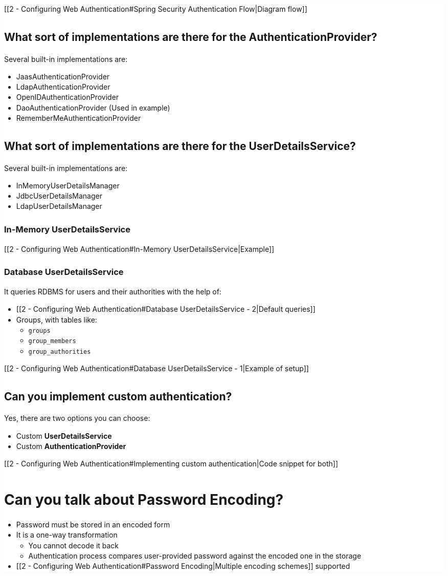 [[2 - Configuring Web Authentication#Spring Security Authentication Flow|Diagram flow]]

## What sort of implementations are there for the AuthenticationProvider?

Several built-in implementations are:
- JaasAuthenticationProvider
- LdapAuthenticationProvider
- OpenIDAuthenticationProvider
- DaoAuthenticationProvider (Used in example)
- RememberMeAuthenticationProvider

## What sort of implementations are there for the UserDetailsService?

Several built-in implementations are:
- InMemoryUserDetailsManager
- JdbcUserDetailsManager
- LdapUserDetailsManager

### In-Memory UserDetailsService

[[2 - Configuring Web Authentication#In-Memory UserDetailsService|Example]]

### Database UserDetailsService

It queries RDBMS for users and their authorities with the help of:
- [[2 - Configuring Web Authentication#Database UserDetailsService - 2|Default queries]]
- Groups, with tables like:
	- `groups`
	- `group_members`
	- `group_authorities`

[[2 - Configuring Web Authentication#Database UserDetailsService - 1|Example of setup]]

## Can you implement custom authentication?

Yes, there are two options you can choose:
- Custom **UserDetailsService**
- Custom **AuthenticationProvider**

[[2 - Configuring Web Authentication#Implementing custom authentication|Code snippet for both]]


# Can you talk about Password Encoding?

- Password must be stored in an encoded form
- It is a one-way transformation
	- You cannot decode it back
	- Authentication process compares user-provided password against the encoded one in the storage
- [[2 - Configuring Web Authentication#Password Encoding|Multiple encoding schemes]] supported

